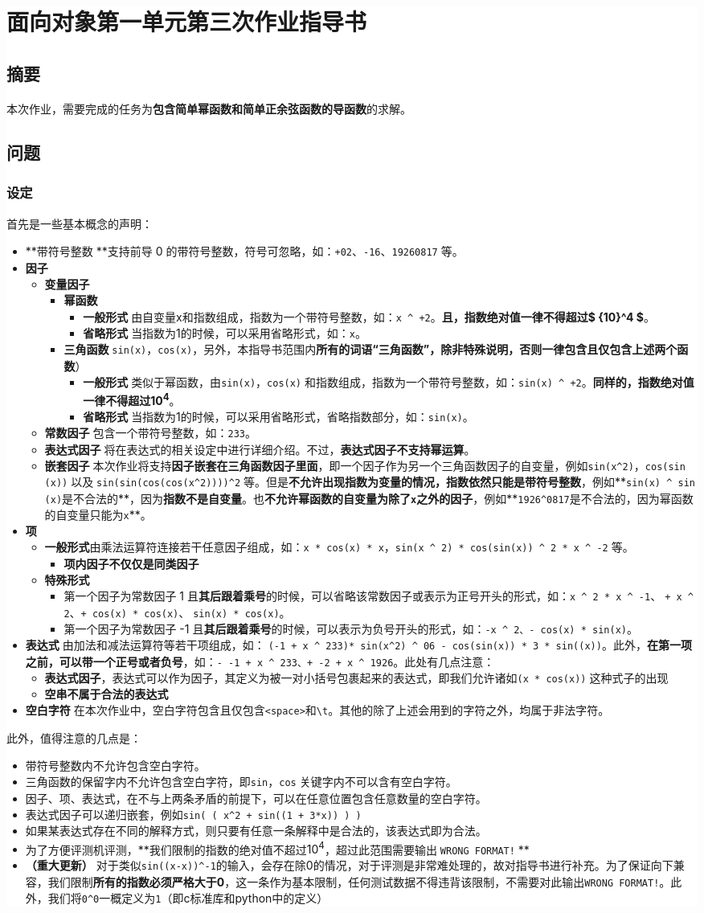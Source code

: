 # 面向对象第一单元第三次作业指导书

## 摘要

本次作业，需要完成的任务为**包含简单幂函数和简单正余弦函数的导函数**的求解。

## 问题

### 设定

首先是一些基本概念的声明：

- **带符号整数 **支持前导 0 的带符号整数，符号可忽略，如：`+02`、`-16`、`19260817` 等。
- **因子** 
  - **变量因子** 
    - **幂函数** 
      - **一般形式** 由自变量x和指数组成，指数为一个带符号整数，如：`x ^ +2`。**且，指数绝对值一律不得超过$ {10}^4 $**。
      - **省略形式** 当指数为1的时候，可以采用省略形式，如：`x`。
    - **三角函数** `sin(x)`，`cos(x)`，另外，本指导书范围内**所有的词语“三角函数”，除非特殊说明，否则一律包含且仅包含上述两个函数**）
      - **一般形式** 类似于幂函数，由`sin(x)`，`cos(x)` 和指数组成，指数为一个带符号整数，如：`sin(x) ^ +2`。**同样的，指数绝对值一律不得超过${10}^{4}$**。
      - **省略形式** 当指数为1的时候，可以采用省略形式，省略指数部分，如：`sin(x)`。
  - **常数因子** 包含一个带符号整数，如：`233`。
  - **表达式因子** 将在表达式的相关设定中进行详细介绍。不过，**表达式因子不支持幂运算**。
  - **嵌套因子** 本次作业将支持**因子嵌套在三角函数因子里面**，即一个因子作为另一个三角函数因子的自变量，例如```sin(x^2)```，```cos(sin(x))``` 以及 ```sin(sin(cos(cos(x^2))))^2``` 等。但是**不允许出现指数为变量的情况，指数依然只能是带符号整数**，例如**```sin(x) ^ sin(x)```是不合法的**，因为**指数不是自变量**。也**不允许幂函数的自变量为除了```x```之外的因子**，例如**```1926^0817```是不合法的，因为幂函数的自变量只能为```x```**。
- **项**
  - **一般形式**由乘法运算符连接若干任意因子组成，如：`x * cos(x) * x`，`sin(x ^ 2) * cos(sin(x)) ^ 2 * x ^ -2` 等。
    - **项内因子不仅仅是同类因子**
  - **特殊形式**
    - 第一个因子为常数因子 1 且**其后跟着乘号**的时候，可以省略该常数因子或表示为正号开头的形式，如：`x ^ 2 * x ^ -1`、 `+ x ^ 2`、`+ cos(x) * cos(x)`、 `sin(x) * cos(x)`。
    - 第一个因子为常数因子 -1 且**其后跟着乘号**的时候，可以表示为负号开头的形式，如：`-x ^ 2、- cos(x) * sin(x)`。
- **表达式** 由加法和减法运算符等若干项组成，如： `(-1 + x ^ 233)* sin(x^2) ^ 06 - cos(sin(x)) * 3 * sin((x))`。此外，**在第一项之前，可以带一个正号或者负号**，如：`- -1 + x ^ 233、+ -2 + x ^ 1926`。此处有几点注意：
  - **表达式因子**，表达式可以作为因子，其定义为被一对小括号包裹起来的表达式，即我们允许诸如`(x * cos(x))` 这种式子的出现
  - **空串不属于合法的表达式**
- **空白字符** 在本次作业中，空白字符包含且仅包含`<space>`和`\t`。其他的除了上述会用到的字符之外，均属于非法字符。

此外，值得注意的几点是：

- 带符号整数内不允许包含空白字符。
- 三角函数的保留字内不允许包含空白字符，即`sin`，`cos`  关键字内不可以含有空白字符。
- 因子、项、表达式，在不与上两条矛盾的前提下，可以在任意位置包含任意数量的空白字符。
- 表达式因子可以递归嵌套，例如`sin( ( x^2 + sin((1 + 3*x)) ) )`
- 如果某表达式存在不同的解释方式，则只要有任意一条解释中是合法的，该表达式即为合法。
- 为了方便评测机评测，**我们限制的指数的绝对值不超过$10^4$，超过此范围需要输出 `WRONG FORMAT!` **
- **（重大更新）** 对于类似`sin((x-x))^-1`的输入，会存在除0的情况，对于评测是非常难处理的，故对指导书进行补充。为了保证向下兼容，我们限制**所有的指数必须严格大于0**，这一条作为基本限制，任何测试数据不得违背该限制，不需要对此输出`WRONG FORMAT!`。此外，我们将`0^0`一概定义为`1`（即c标准库和python中的定义）
